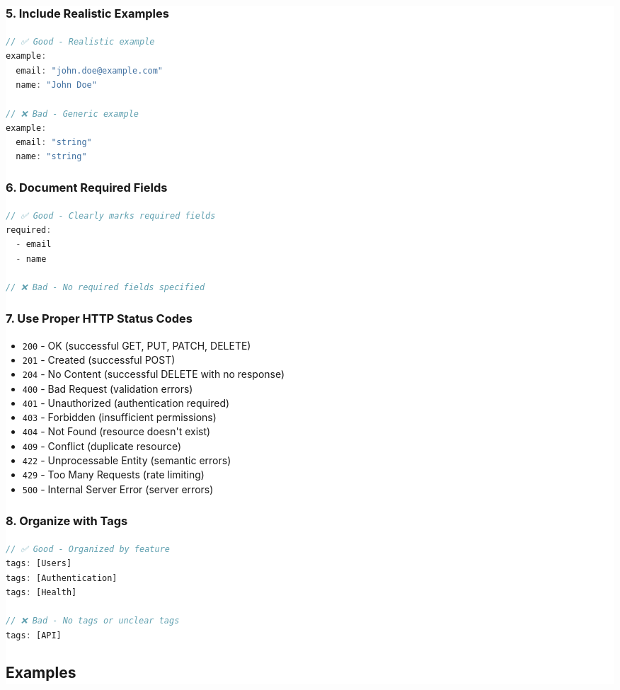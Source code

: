 ### 5. Include Realistic Examples

```typescript
// ✅ Good - Realistic example
example:
  email: "john.doe@example.com"
  name: "John Doe"

// ❌ Bad - Generic example
example:
  email: "string"
  name: "string"
```

### 6. Document Required Fields

```typescript
// ✅ Good - Clearly marks required fields
required:
  - email
  - name

// ❌ Bad - No required fields specified
```

### 7. Use Proper HTTP Status Codes

- `200` - OK (successful GET, PUT, PATCH, DELETE)
- `201` - Created (successful POST)
- `204` - No Content (successful DELETE with no response)
- `400` - Bad Request (validation errors)
- `401` - Unauthorized (authentication required)
- `403` - Forbidden (insufficient permissions)
- `404` - Not Found (resource doesn't exist)
- `409` - Conflict (duplicate resource)
- `422` - Unprocessable Entity (semantic errors)
- `429` - Too Many Requests (rate limiting)
- `500` - Internal Server Error (server errors)

### 8. Organize with Tags

```typescript
// ✅ Good - Organized by feature
tags: [Users]
tags: [Authentication]
tags: [Health]

// ❌ Bad - No tags or unclear tags
tags: [API]
```

## Examples
